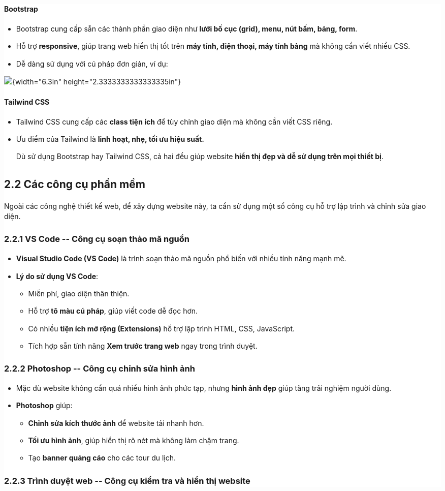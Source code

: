 #### **Bootstrap**

- Bootstrap cung cấp sẵn các thành phần giao diện như **lưới bố cục
  (grid), menu, nút bấm, bảng, form**.

- Hỗ trợ **responsive**, giúp trang web hiển thị tốt trên **máy tính,
  điện thoại, máy tính bảng** mà không cần viết nhiều CSS.

- Dễ dàng sử dụng với cú pháp đơn giản, ví dụ:

![](media/image7.png){width="6.3in" height="2.3333333333333335in"}

#### **Tailwind CSS**

- Tailwind CSS cung cấp các **class tiện ích** để tùy chỉnh giao diện mà
  không cần viết CSS riêng.

- Ưu điểm của Tailwind là **linh hoạt, nhẹ, tối ưu hiệu suất.**

  Dù sử dụng Bootstrap hay Tailwind CSS, cả hai đều giúp website **hiển
  thị đẹp và dễ sử dụng trên mọi thiết bị**.

## **2.2 Các công cụ phần mềm**

Ngoài các công nghệ thiết kế web, để xây dựng website này, ta cần sử
dụng một số công cụ hỗ trợ lập trình và chỉnh sửa giao diện.

### **2.2.1 VS Code -- Công cụ soạn thảo mã nguồn**

- **Visual Studio Code (VS Code)** là trình soạn thảo mã nguồn phổ biến
  với nhiều tính năng mạnh mẽ.

- **Lý do sử dụng VS Code**:

  - Miễn phí, giao diện thân thiện.

  - Hỗ trợ **tô màu cú pháp**, giúp viết code dễ đọc hơn.

  - Có nhiều **tiện ích mở rộng (Extensions)** hỗ trợ lập trình HTML,
    CSS, JavaScript.

  - Tích hợp sẵn tính năng **Xem trước trang web** ngay trong trình
    duyệt.

### **2.2.2 Photoshop -- Công cụ chỉnh sửa hình ảnh**

- Mặc dù website không cần quá nhiều hình ảnh phức tạp, nhưng **hình ảnh
  đẹp** giúp tăng trải nghiệm người dùng.

- **Photoshop** giúp:

  - **Chỉnh sửa kích thước ảnh** để website tải nhanh hơn.

  - **Tối ưu hình ảnh**, giúp hiển thị rõ nét mà không làm chậm trang.

  - Tạo **banner quảng cáo** cho các tour du lịch.

### **2.2.3 Trình duyệt web -- Công cụ kiểm tra và hiển thị website**
